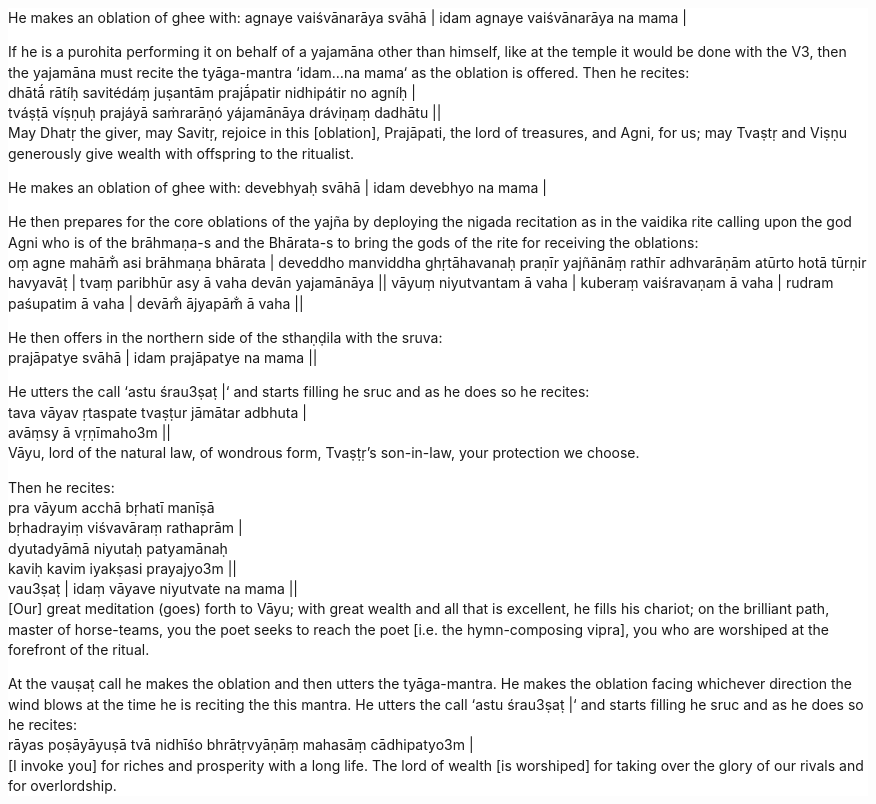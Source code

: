 He makes an oblation of ghee with: agnaye vaiśvānarāya svāhā \| idam
agnaye vaiśvānarāya na mama \|

If he is a purohita performing it on behalf of a yajamāna other than
himself, like at the temple it would be done with the V3, then the
yajamāna must recite the tyāga-mantra ‘idam…na mama‘ as the oblation is
offered. Then he recites:  
dhātā́ rātíḥ savitédáṃ juṣantām prajā́patir nidhipátir no agníḥ \|  
tváṣṭā víṣṇuḥ prajáyā saṁrarāṇó yájamānāya dráviṇaṃ dadhātu \|\|  
May Dhatṛ the giver, may Savitṛ, rejoice in this \[oblation\],
Prajāpati, the lord of treasures, and Agni, for us; may Tvaṣtṛ and Viṣṇu
generously give wealth with offspring to the ritualist.

He makes an oblation of ghee with: devebhyaḥ svāhā \| idam devebhyo na
mama \|

He then prepares for the core oblations of the yajña by deploying the
nigada recitation as in the vaidika rite calling upon the god Agni who
is of the brāhmaṇa-s and the Bhārata-s to bring the gods of the rite for
receiving the oblations:  
oṃ agne mahām̐ asi brāhmaṇa bhārata \| deveddho manviddha ghṛtāhavanaḥ
praṇīr yajñānāṃ rathīr adhvarāṇām atūrto hotā tūrṇir havyavāṭ \| tvaṃ
paribhūr asy ā vaha devān yajamānāya \|\| vāyuṃ niyutvantam ā vaha \|
kuberaṃ vaiśravaṇam ā vaha \| rudram paśupatim ā vaha \| devām̐ ājyapām̐ ā
vaha \|\|

He then offers in the northern side of the sthaṇḍila with the sruva:  
prajāpatye svāhā \| idam prajāpatye na mama \|\|

He utters the call ‘astu śrau3ṣaṭ \|‘ and starts filling he sruc and as
he does so he recites:  
tava vāyav ṛtaspate tvaṣṭur jāmātar adbhuta \|  
avāṃsy ā vṛṇīmaho3m \|\|  
Vāyu, lord of the natural law, of wondrous form, Tvaṣṭṛ’s son-in-law,
your protection we choose.

Then he recites:  
pra vāyum acchā bṛhatī manīṣā  
bṛhadrayiṃ viśvavāraṃ rathaprām \|  
dyutadyāmā niyutaḥ patyamānaḥ  
kaviḥ kavim iyakṣasi prayajyo3m \|\|  
vau3ṣaṭ \| idaṃ vāyave niyutvate na mama \|\|  
\[Our\] great meditation (goes) forth to Vāyu; with great wealth and all
that is excellent, he fills his chariot; on the brilliant path, master
of horse-teams, you the poet seeks to reach the poet \[i.e. the
hymn-composing vipra\], you who are worshiped at the forefront of the
ritual.

At the vauṣaṭ call he makes the oblation and then utters the
tyāga-mantra. He makes the oblation facing whichever direction the wind
blows at the time he is reciting the this mantra. He utters the call
‘astu śrau3ṣaṭ \|‘ and starts filling he sruc and as he does so he
recites:  
rāyas poṣāyāyuṣā tvā nidhīśo bhrātṛvyāṇāṃ mahasāṃ cādhipatyo3m \|  
\[I invoke you\] for riches and prosperity with a long life. The lord of
wealth \[is worshiped\] for taking over the glory of our rivals and for
overlordship.
